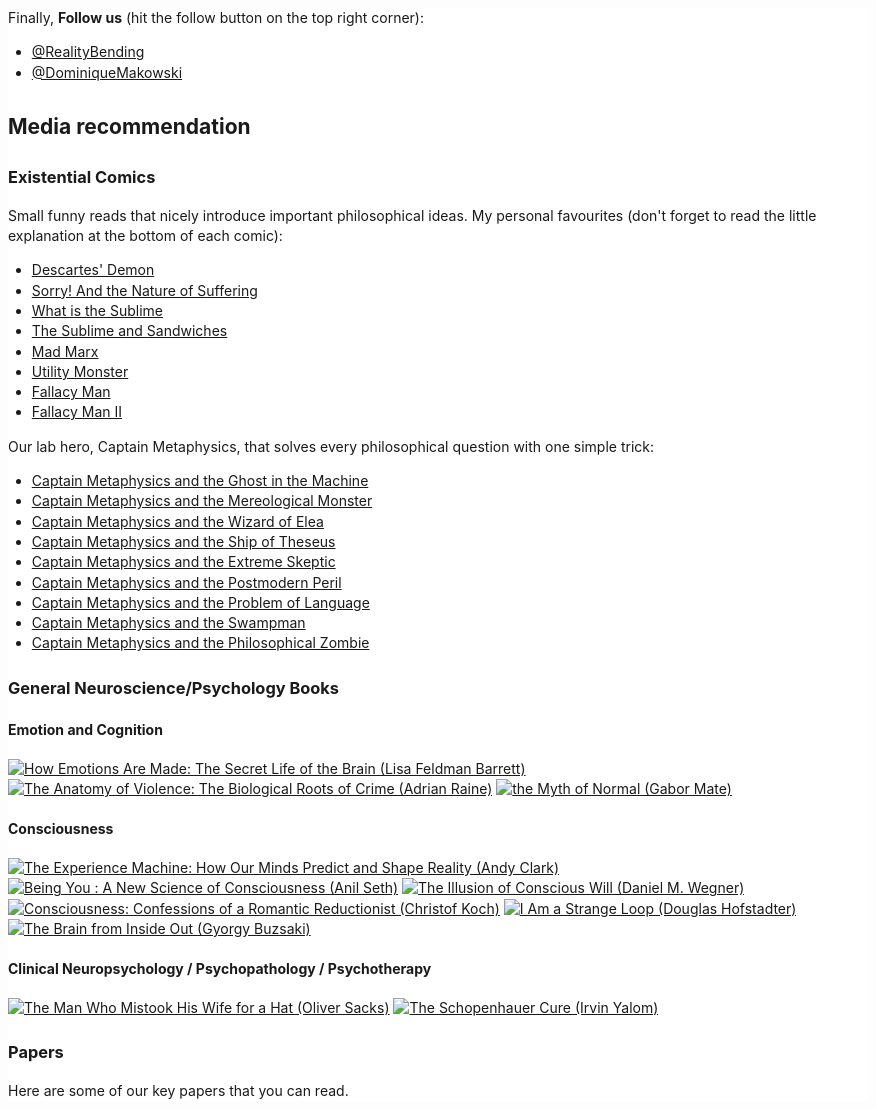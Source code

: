 Finally, **Follow us** (hit the follow button on the top right corner):

  - [@RealityBending](https://github.com/RealityBending)
  - [@DominiqueMakowski](https://github.com/DominiqueMakowski)

## Media recommendation

### Existential Comics

Small funny reads that nicely introduce important philosophical ideas. My personal favourites (don't forget to read the little explanation at the bottom of each comic):

- [Descartes' Demon](https://existentialcomics.com/comic/81)
- [Sorry! And the Nature of Suffering](https://existentialcomics.com/comic/102)
- [What is the Sublime](https://existentialcomics.com/comic/18)
- [The Sublime and Sandwiches](https://existentialcomics.com/comic/160)
- [Mad Marx](https://existentialcomics.com/comic/186)
- [Utility Monster](https://existentialcomics.com/comic/8)
- [Fallacy Man](https://existentialcomics.com/comic/9)
- [Fallacy Man II](https://existentialcomics.com/comic/21)

Our lab hero, Captain Metaphysics, that solves every philosophical question with one simple trick:

- [Captain Metaphysics and the Ghost in the Machine](https://existentialcomics.com/comic/47)
- [Captain Metaphysics and the Mereological Monster](https://existentialcomics.com/comic/57)
- [Captain Metaphysics and the Wizard of Elea](https://existentialcomics.com/comic/82)
- [Captain Metaphysics and the Ship of Theseus](https://existentialcomics.com/comic/121)
- [Captain Metaphysics and the Extreme Skeptic](https://existentialcomics.com/comic/143)
- [Captain Metaphysics and the Postmodern Peril](https://existentialcomics.com/comic/182)
- [Captain Metaphysics and the Problem of Language](https://existentialcomics.com/comic/198)
- [Captain Metaphysics and the Swampman](https://existentialcomics.com/comic/270)
- [Captain Metaphysics and the Philosophical Zombie](https://existentialcomics.com/comic/369)


### General Neuroscience/Psychology Books

#### Emotion and Cognition

<a href="https://www.amazon.com/How-Emotions-Are-Made-Secret/dp/1509837523"><img src="https://images-na.ssl-images-amazon.com/images/I/912ZXbJedjL.jpg" height="300" alt = "How Emotions Are Made: The Secret Life of the Brain (Lisa Feldman Barrett)"/></a> <a href="https://www.amazon.com/Anatomy-Violence-Biological-Roots-Crime/dp/0307475611"><img src="https://images-na.ssl-images-amazon.com/images/I/71KawXMlt9L.jpg" height="300" alt = "The Anatomy of Violence: The Biological Roots of Crime (Adrian Raine)"/></a> <a href="https://www.amazon.co.uk/Myth-Normal-Illness-Healing-Culture/dp/1785042718"><img src="https://m.media-amazon.com/images/I/A1Q8wjjxA8L._SY342_.jpg" height="300" alt = "the Myth of Normal (Gabor Mate)"/></a>

#### Consciousness

<a href="https://www.amazon.co.uk/Experience-Machine-Minds-Predict-Reality/dp/024139452X"><img src="https://m.media-amazon.com/images/I/51UeZYkoWML._SX344_BO1,204,203,200_.jpg" height="300" alt = "The Experience Machine: How Our Minds Predict and Shape Reality (Andy Clark)"/></a><a href="https://www.amazon.com/Being-You-New-Science-Consciousness/dp/1524742872"><img src="https://m.media-amazon.com/images/I/41HlTqiDtGS.jpg" height="300" alt = "Being You : A New Science of Consciousness (Anil Seth)"/></a> <a href="https://www.amazon.com/Illusion-Conscious-Will-MIT-Press/dp/0262534924"><img src="https://m.media-amazon.com/images/I/81BvhldVfvL._AC_UF1000,1000_QL80_.jpg" height="300" alt = "The Illusion of Conscious Will (Daniel M. Wegner)"/> </a> <a href="https://www.amazon.com/Consciousness-Confessions-Romantic-Reductionist-Press/dp/0262533502"><img src="https://i.gr-assets.com/images/S/compressed.photo.goodreads.com/books/1341952385l/13557108.jpg" height="300" alt = "Consciousness: Confessions of a Romantic Reductionist (Christof Koch)"/></a> <a href="https://www.amazon.com/Am-Strange-Loop-Douglas-Hofstadter/dp/0465030793"><img src="https://upload.wikimedia.org/wikipedia/en/thumb/a/a6/Strageloop.jpg/220px-Strageloop.jpg" height="300" alt = "I Am a Strange Loop (Douglas Hofstadter)"/></a> <a href="https://www.amazon.co.uk/Brain-Inside-Out-Gyorgy-Buzsaki/dp/0197549500/ref=asc_df_0197549500/?tag=googshopuk-21&linkCode=df0&hvadid=463216953268&hvpos=&hvnetw=g&hvrand=16678942163463077216&hvpone=&hvptwo=&hvqmt=&hvdev=c&hvdvcmdl=&hvlocint=&hvlocphy=1006812&hvtargid=pla-1062734864376&psc=1&mcid=deaada1349953cc8800b3415b8818547&th=1&psc=1"><img src="https://m.media-amazon.com/images/I/61cxPBYYYoL._SY342_.jpg" height="300" alt = "The Brain from Inside Out (Gyorgy Buzsaki)"/></a> 

#### Clinical Neuropsychology / Psychopathology / Psychotherapy

<a href="https://www.amazon.com/Man-Who-Mistook-His-Wife/dp/0593466675/"><img src="https://m.media-amazon.com/images/I/418VetIlpTL.jpg" height="300" alt = "The Man Who Mistook His Wife for a Hat (Oliver Sacks)"/></a> <a href="https://www.amazon.com/Schopenhauer-Cure-Novel-Irvin-Yalom/dp/0060938102"><img src="https://images-na.ssl-images-amazon.com/images/I/71L2DHjmnQS.jpg" height="300" alt = "The Schopenhauer Cure (Irvin Yalom)"/></a>


### Papers

Here are some of our key papers that you can read.
